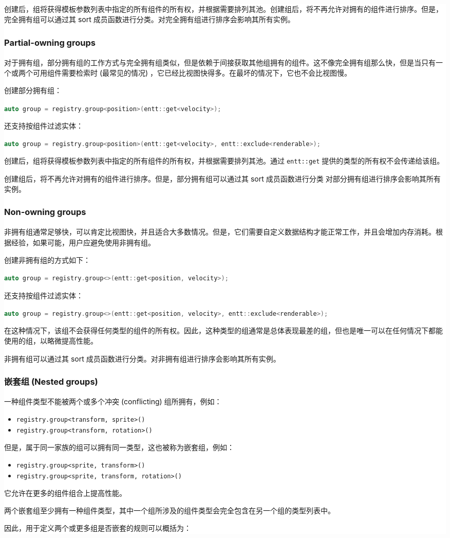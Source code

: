 创建后，组将获得模板参数列表中指定的所有组件的所有权，并根据需要排列其池。创建组后，将不再允许对拥有的组件进行排序。但是，完全拥有组可以通过其 sort 成员函数进行分类。对完全拥有组进行排序会影响其所有实例。

### Partial-owning groups

对于拥有组，部分拥有组的工作方式与完全拥有组类似，但是依赖于间接获取其他组拥有的组件。这不像完全拥有组那么快，但是当只有一个或两个可用组件需要检索时 (最常见的情况) ，它已经比视图快得多。在最坏的情况下，它也不会比视图慢。

创建部分拥有组：

```c++
auto group = registry.group<position>(entt::get<velocity>);
```

还支持按组件过滤实体：

```c++
auto group = registry.group<position>(entt::get<velocity>, entt::exclude<renderable>);
```

创建后，组将获得模板参数列表中指定的所有组件的所有权，并根据需要排列其池。通过 `entt::get` 提供的类型的所有权不会传递给该组。

创建组后，将不再允许对拥有的组件进行排序。但是，部分拥有组可以通过其 sort 成员函数进行分类 对部分拥有组进行排序会影响其所有实例。

### Non-owning groups

非拥有组通常足够快，可以肯定比视图快，并且适合大多数情况。但是，它们需要自定义数据结构才能正常工作，并且会增加内存消耗。根据经验，如果可能，用户应避免使用非拥有组。

创建非拥有组的方式如下：

```c++
auto group = registry.group<>(entt::get<position, velocity>);
```

还支持按组件过滤实体：

```c++
auto group = registry.group<>(entt::get<position, velocity>, entt::exclude<renderable>);
```

在这种情况下，该组不会获得任何类型的组件的所有权。因此，这种类型的组通常是总体表现最差的组，但也是唯一可以在任何情况下都能使用的组，以略微提高性能。

非拥有组可以通过其 sort 成员函数进行分类。对非拥有组进行排序会影响其所有实例。

### 嵌套组 (Nested groups)

一种组件类型不能被两个或多个冲突 (conflicting) 组所拥有，例如：

- `registry.group<transform, sprite>()`
- `registry.group<transform, rotation>()`

但是，属于同一家族的组可以拥有同一类型，这也被称为嵌套组，例如：

- `registry.group<sprite, transform>()`
- `registry.group<sprite, transform, rotation>()`

它允许在更多的组件组合上提高性能。

两个嵌套组至少拥有一种组件类型，其中一个组所涉及的组件类型会完全包含在另一个组的类型列表中。

因此，用于定义两个或更多组是否嵌套的规则可以概括为：
